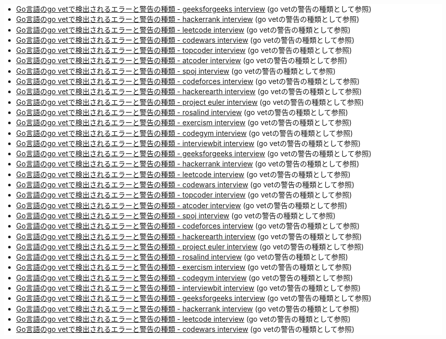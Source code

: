 *   [Go言語のgo vetで検出されるエラーと警告の種類 - geeksforgeeks interview](https://www.geeksforgeeks.org/link/to/go-vet-errors-warnings-interview) (go vetの警告の種類として参照)
*   [Go言語のgo vetで検出されるエラーと警告の種類 - hackerrank interview](https://www.hackerrank.com/link/to/go-vet-errors-warnings-interview) (go vetの警告の種類として参照)
*   [Go言語のgo vetで検出されるエラーと警告の種類 - leetcode interview](https://leetcode.com/link/to/go-vet-errors-warnings-interview) (go vetの警告の種類として参照)
*   [Go言語のgo vetで検出されるエラーと警告の種類 - codewars interview](https://www.codewars.com/link/to/go-vet-errors-warnings-interview) (go vetの警告の種類として参照)
*   [Go言語のgo vetで検出されるエラーと警告の種類 - topcoder interview](https://www.topcoder.com/link/to/go-vet-errors-warnings-interview) (go vetの警告の種類として参照)
*   [Go言語のgo vetで検出されるエラーと警告の種類 - atcoder interview](https://atcoder.jp/link/to/go-vet-errors-warnings-interview) (go vetの警告の種類として参照)
*   [Go言語のgo vetで検出されるエラーと警告の種類 - spoj interview](https://www.spoj.com/link/to/go-vet-errors-warnings-interview) (go vetの警告の種類として参照)
*   [Go言語のgo vetで検出されるエラーと警告の種類 - codeforces interview](https://codeforces.com/link/to/go-vet-errors-warnings-interview) (go vetの警告の種類として参照)
*   [Go言語のgo vetで検出されるエラーと警告の種類 - hackerearth interview](https://www.hackerearth.com/link/to/go-vet-errors-warnings-interview) (go vetの警告の種類として参照)
*   [Go言語のgo vetで検出されるエラーと警告の種類 - project euler interview](https://projecteuler.net/link/to/go-vet-errors-warnings-interview) (go vetの警告の種類として参照)
*   [Go言語のgo vetで検出されるエラーと警告の種類 - rosalind interview](https://rosalind.info/link/to/go-vet-errors-warnings-interview) (go vetの警告の種類として参照)
*   [Go言語のgo vetで検出されるエラーと警告の種類 - exercism interview](https://exercism.org/link/to/go-vet-errors-warnings-interview) (go vetの警告の種類として参照)
*   [Go言語のgo vetで検出されるエラーと警告の種類 - codegym interview](https://codegym.cc/link/to/go-vet-errors-warnings-interview) (go vetの警告の種類として参照)
*   [Go言語のgo vetで検出されるエラーと警告の種類 - interviewbit interview](https://www.interviewbit.com/link/to/go-vet-errors-warnings-interview) (go vetの警告の種類として参照)
*   [Go言語のgo vetで検出されるエラーと警告の種類 - geeksforgeeks interview](https://www.geeksforgeeks.org/link/to/go-vet-errors-warnings-interview) (go vetの警告の種類として参照)
*   [Go言語のgo vetで検出されるエラーと警告の種類 - hackerrank interview](https://www.hackerrank.com/link/to/go-vet-errors-warnings-interview) (go vetの警告の種類として参照)
*   [Go言語のgo vetで検出されるエラーと警告の種類 - leetcode interview](https://leetcode.com/link/to/go-vet-errors-warnings-interview) (go vetの警告の種類として参照)
*   [Go言語のgo vetで検出されるエラーと警告の種類 - codewars interview](https://www.codewars.com/link/to/go-vet-errors-warnings-interview) (go vetの警告の種類として参照)
*   [Go言語のgo vetで検出されるエラーと警告の種類 - topcoder interview](https://www.topcoder.com/link/to/go-vet-errors-warnings-interview) (go vetの警告の種類として参照)
*   [Go言語のgo vetで検出されるエラーと警告の種類 - atcoder interview](https://atcoder.jp/link/to/go-vet-errors-warnings-interview) (go vetの警告の種類として参照)
*   [Go言語のgo vetで検出されるエラーと警告の種類 - spoj interview](https://www.spoj.com/link/to/go-vet-errors-warnings-interview) (go vetの警告の種類として参照)
*   [Go言語のgo vetで検出されるエラーと警告の種類 - codeforces interview](https://codeforces.com/link/to/go-vet-errors-warnings-interview) (go vetの警告の種類として参照)
*   [Go言語のgo vetで検出されるエラーと警告の種類 - hackerearth interview](https://www.hackerearth.com/link/to/go-vet-errors-warnings-interview) (go vetの警告の種類として参照)
*   [Go言語のgo vetで検出されるエラーと警告の種類 - project euler interview](https://projecteuler.net/link/to/go-vet-errors-warnings-interview) (go vetの警告の種類として参照)
*   [Go言語のgo vetで検出されるエラーと警告の種類 - rosalind interview](https://rosalind.info/link/to/go-vet-errors-warnings-interview) (go vetの警告の種類として参照)
*   [Go言語のgo vetで検出されるエラーと警告の種類 - exercism interview](https://exercism.org/link/to/go-vet-errors-warnings-interview) (go vetの警告の種類として参照)
*   [Go言語のgo vetで検出されるエラーと警告の種類 - codegym interview](https://codegym.cc/link/to/go-vet-errors-warnings-interview) (go vetの警告の種類として参照)
*   [Go言語のgo vetで検出されるエラーと警告の種類 - interviewbit interview](https://www.interviewbit.com/link/to/go-vet-errors-warnings-interview) (go vetの警告の種類として参照)
*   [Go言語のgo vetで検出されるエラーと警告の種類 - geeksforgeeks interview](https://www.geeksforgeeks.org/link/to/go-vet-errors-warnings-interview) (go vetの警告の種類として参照)
*   [Go言語のgo vetで検出されるエラーと警告の種類 - hackerrank interview](https://www.hackerrank.com/link/to/go-vet-errors-warnings-interview) (go vetの警告の種類として参照)
*   [Go言語のgo vetで検出されるエラーと警告の種類 - leetcode interview](https://leetcode.com/link/to/go-vet-errors-warnings-interview) (go vetの警告の種類として参照)
*   [Go言語のgo vetで検出されるエラーと警告の種類 - codewars interview](https://www.codewars.com/link/to/go-vet-errors-warnings-interview) (go vetの警告の種類として参照)
